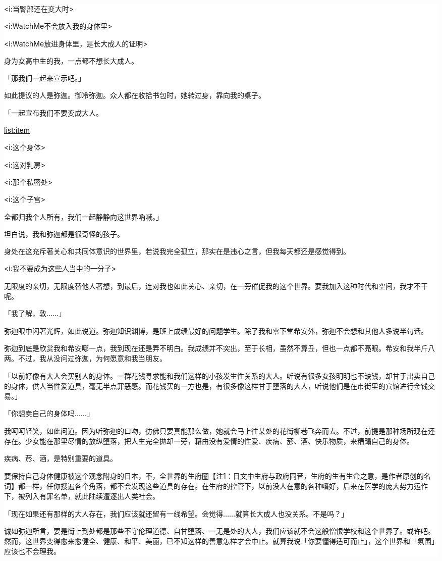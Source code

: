 <i:当臀部还在变大时>

<i:WatchMe不会放入我的身体里>

<i:WatchMe放进身体里，是长大成人的证明>

</list>

身为女高中生的我，一点都不想长大成人。

「那我们一起来宣示吧。」

如此提议的人是弥迦。御冷弥迦。众人都在收拾书包时，她转过身，靠向我的桌子。

「一起宣布我们不要变成大人。

<list:item>

<i:这个身体>

<i:这对乳房>

<i:那个私密处>

<i:这个子宫>

</list>

全都归我个人所有，我们一起静静向这世界吶喊。」

坦白说，我和弥迦都是很奇怪的孩子。

身处在这充斥著关心和共同体意识的世界里，若说我完全孤立，那实在是违心之言，但我每天都还是感觉得到。

<declaration>

<i:我不要成为这些人当中的一分子>

</declaration>

无限度的亲切，无限度替他人著想，到最后，连对我也如此关心、亲切，在一旁催促我的这个世界。要我加入这种时代和空间，我才不干呢。

「我了解，敦……」

弥迦眼中闪著光辉，如此说道。弥迦知识渊博，是班上成绩最好的问题学生。除了我和零下堂希安外，弥迦不会想和其他人多说半句话。

弥迦到底是欣赏我和希安哪一点，我到现在还是弄不明白。我成绩并不突出，至于长相，虽然不算丑，但也一点都不亮眼。希安和我半斤八两。不过，我从没问过弥迦，为何愿意和我当朋友。

「以前好像有大人会买别人的身体。一群花钱寻求能和我们这样的小孩发生性关系的大人。听说有很多女孩明明也不缺钱，却甘于出卖自己的身体，供人当性爱道具，毫无半点罪恶感。而花钱买的一方也是，有很多像这样甘于堕落的大人，听说他们是在市街里的宾馆进行金钱交易。」

「你想卖自己的身体吗……」

我呵呵轻笑，如此问道。因为听弥迦的口吻，彷佛只要真能那么做，她就会马上往某处的花街柳巷飞奔而去。不过，前提是那种场所现在还存在。少女能在那里尽情的放纵堕落，把人生完全拋却一旁，藉由没有爱情的性爱、疾病、菸、酒、快乐物质，来糟蹋自己的身体。

疾病、菸、酒，是特别重要的道具。

要保持自己身体健康被这个观念附身的日本，不，全世界的生府圈【注1：日文中生府与政府同音，生府的生有生命之意，是作者原创的名词】都一样，任你搜遍各个角落，都不会发现这些道具的存在。在生府的控管下，以前没人在意的各种嗜好，后来在医学的庞大势力运作下，被列入有罪名单，就此陆续遭逐出人类社会。

「现在如果还有那样的大人存在，我们应该就还留有一线希望。会觉得……就算长大成人也没关系。不是吗？」

诚如弥迦所言，要是街上到处都是那些不守伦理道德、自甘堕落、一无是处的大人，我们应该就不会这般憎恨学校和这个世界了。或许吧。然而，这世界变得愈来愈健全、健康、和平、美丽，已不知这样的善意怎样才会中止。就算我说「你要懂得适可而止」，这个世界和「氛围」应该也不会理我。
